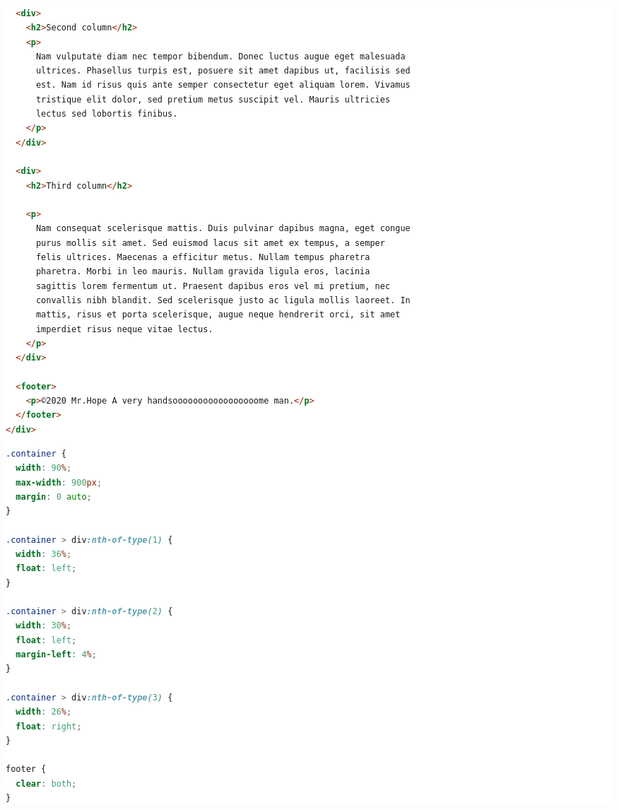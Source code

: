 ```html
  <div>
    <h2>Second column</h2>
    <p>
      Nam vulputate diam nec tempor bibendum. Donec luctus augue eget malesuada
      ultrices. Phasellus turpis est, posuere sit amet dapibus ut, facilisis sed
      est. Nam id risus quis ante semper consectetur eget aliquam lorem. Vivamus
      tristique elit dolor, sed pretium metus suscipit vel. Mauris ultricies
      lectus sed lobortis finibus.
    </p>
  </div>

  <div>
    <h2>Third column</h2>

    <p>
      Nam consequat scelerisque mattis. Duis pulvinar dapibus magna, eget congue
      purus mollis sit amet. Sed euismod lacus sit amet ex tempus, a semper
      felis ultrices. Maecenas a efficitur metus. Nullam tempus pharetra
      pharetra. Morbi in leo mauris. Nullam gravida ligula eros, lacinia
      sagittis lorem fermentum ut. Praesent dapibus eros vel mi pretium, nec
      convallis nibh blandit. Sed scelerisque justo ac ligula mollis laoreet. In
      mattis, risus et porta scelerisque, augue neque hendrerit orci, sit amet
      imperdiet risus neque vitae lectus.
    </p>
  </div>

  <footer>
    <p>©2020 Mr.Hope A very handsooooooooooooooooome man.</p>
  </footer>
</div>
```

```css
.container {
  width: 90%;
  max-width: 900px;
  margin: 0 auto;
}

.container > div:nth-of-type(1) {
  width: 36%;
  float: left;
}

.container > div:nth-of-type(2) {
  width: 30%;
  float: left;
  margin-left: 4%;
}

.container > div:nth-of-type(3) {
  width: 26%;
  float: right;
}

footer {
  clear: both;
}
```

